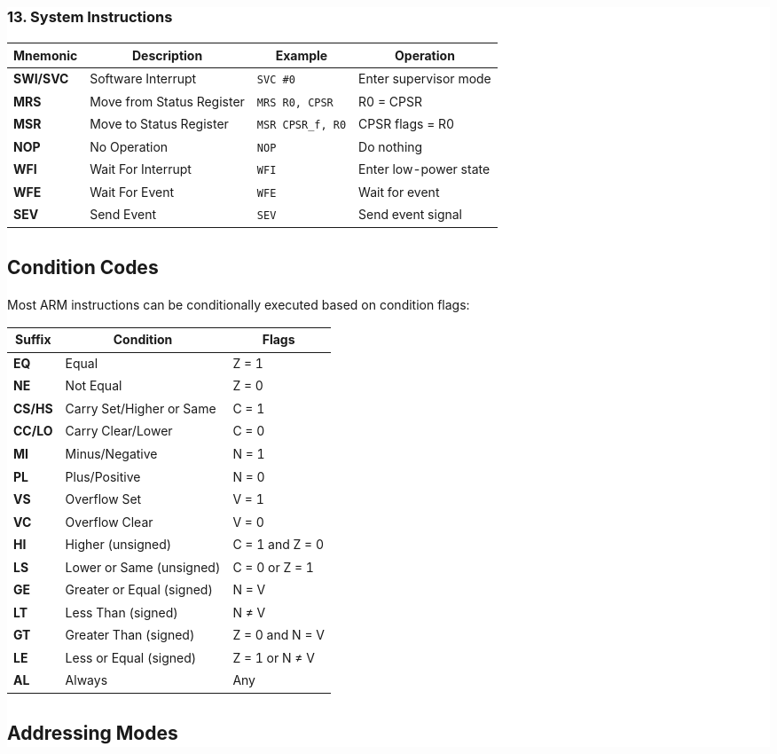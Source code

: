 ### 13. System Instructions

| Mnemonic    | Description               | Example          | Operation             |
|-------------|---------------------------|------------------|-----------------------|
| **SWI/SVC** | Software Interrupt        | `SVC #0`         | Enter supervisor mode |
| **MRS**     | Move from Status Register | `MRS R0, CPSR`   | R0 = CPSR             |
| **MSR**     | Move to Status Register   | `MSR CPSR_f, R0` | CPSR flags = R0       |
| **NOP**     | No Operation              | `NOP`            | Do nothing            |
| **WFI**     | Wait For Interrupt        | `WFI`            | Enter low-power state |
| **WFE**     | Wait For Event            | `WFE`            | Wait for event        |
| **SEV**     | Send Event                | `SEV`            | Send event signal     |

## Condition Codes

Most ARM instructions can be conditionally executed based on condition flags:

| Suffix    | Condition                 | Flags           |
|-----------|---------------------------|-----------------|
| **EQ**    | Equal                     | Z = 1           |
| **NE**    | Not Equal                 | Z = 0           |
| **CS/HS** | Carry Set/Higher or Same  | C = 1           |
| **CC/LO** | Carry Clear/Lower         | C = 0           |
| **MI**    | Minus/Negative            | N = 1           |
| **PL**    | Plus/Positive             | N = 0           |
| **VS**    | Overflow Set              | V = 1           |
| **VC**    | Overflow Clear            | V = 0           |
| **HI**    | Higher (unsigned)         | C = 1 and Z = 0 |
| **LS**    | Lower or Same (unsigned)  | C = 0 or Z = 1  |
| **GE**    | Greater or Equal (signed) | N = V           |
| **LT**    | Less Than (signed)        | N ≠ V           |
| **GT**    | Greater Than (signed)     | Z = 0 and N = V |
| **LE**    | Less or Equal (signed)    | Z = 1 or N ≠ V  |
| **AL**    | Always                    | Any             |

## Addressing Modes

